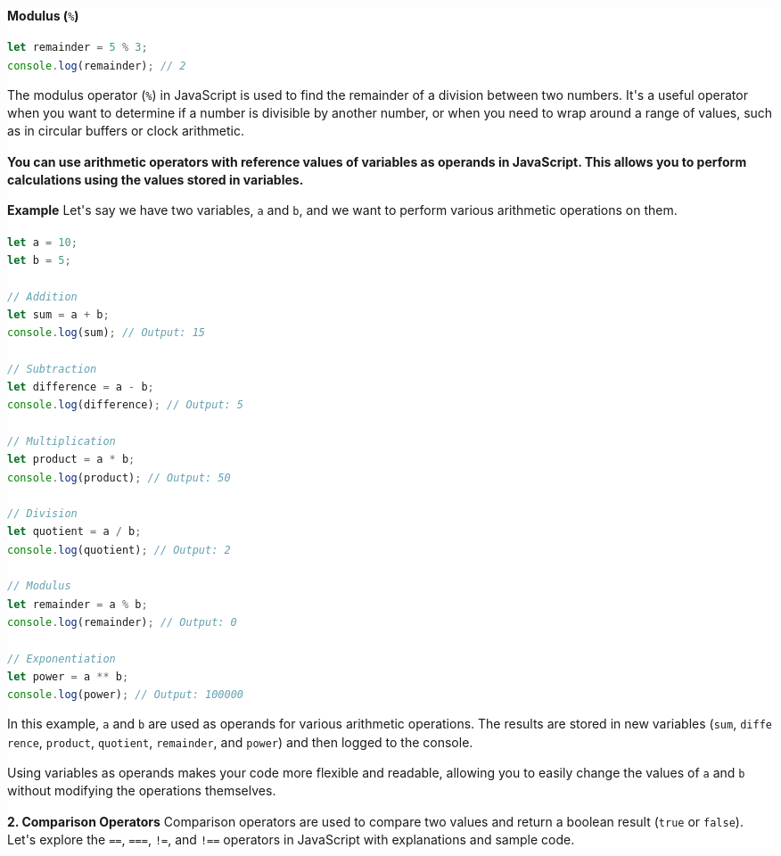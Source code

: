 **Modulus (**`%`**)**
```javascript
let remainder = 5 % 3; 
console.log(remainder); // 2
```
The modulus operator (`%`) in JavaScript is used to find the remainder of a division between two numbers. It's a useful operator when you want to determine if a number is divisible by another number, or when you need to wrap around a range of values, such as in circular buffers or clock arithmetic.

**You can use arithmetic operators with reference values of variables as operands in JavaScript. This allows you to perform calculations using the values stored in variables.**

**Example**
Let's say we have two variables, `a` and `b`, and we want to perform various arithmetic operations on them.

```javascript
let a = 10;
let b = 5;

// Addition
let sum = a + b;
console.log(sum); // Output: 15

// Subtraction
let difference = a - b;
console.log(difference); // Output: 5

// Multiplication
let product = a * b;
console.log(product); // Output: 50

// Division
let quotient = a / b;
console.log(quotient); // Output: 2

// Modulus
let remainder = a % b;
console.log(remainder); // Output: 0

// Exponentiation
let power = a ** b;
console.log(power); // Output: 100000
```
In this example, `a` and `b` are used as operands for various arithmetic operations. The results are stored in new variables (`sum`, `difference`, `product`, `quotient`, `remainder`, and `power`) and then logged to the console.

Using variables as operands makes your code more flexible and readable, allowing you to easily change the values of `a` and `b` without modifying the operations themselves.

**2. Comparison Operators**
Comparison operators are used to compare two values and return a boolean result (`true` or `false`). Let's explore the `==`, `===`, `!=`, and `!==` operators in JavaScript with explanations and sample code.
